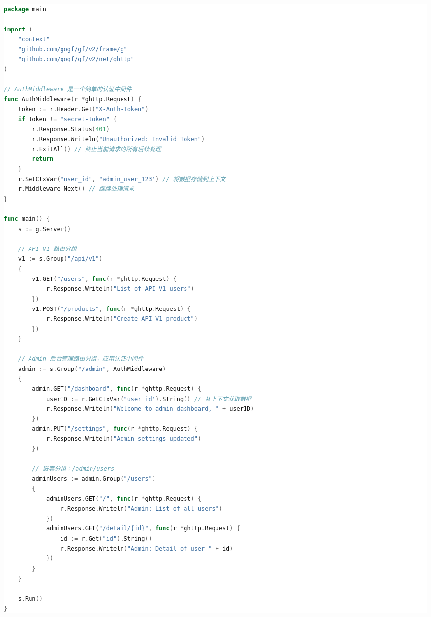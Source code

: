 ```go
package main

import (
	"context"
	"github.com/gogf/gf/v2/frame/g"
	"github.com/gogf/gf/v2/net/ghttp"
)

// AuthMiddleware 是一个简单的认证中间件
func AuthMiddleware(r *ghttp.Request) {
	token := r.Header.Get("X-Auth-Token")
	if token != "secret-token" {
		r.Response.Status(401)
		r.Response.Writeln("Unauthorized: Invalid Token")
		r.ExitAll() // 终止当前请求的所有后续处理
		return
	}
	r.SetCtxVar("user_id", "admin_user_123") // 将数据存储到上下文
	r.Middleware.Next() // 继续处理请求
}

func main() {
	s := g.Server()

	// API V1 路由分组
	v1 := s.Group("/api/v1")
	{
		v1.GET("/users", func(r *ghttp.Request) {
			r.Response.Writeln("List of API V1 users")
		})
		v1.POST("/products", func(r *ghttp.Request) {
			r.Response.Writeln("Create API V1 product")
		})
	}

	// Admin 后台管理路由分组，应用认证中间件
	admin := s.Group("/admin", AuthMiddleware)
	{
		admin.GET("/dashboard", func(r *ghttp.Request) {
			userID := r.GetCtxVar("user_id").String() // 从上下文获取数据
			r.Response.Writeln("Welcome to admin dashboard, " + userID)
		})
		admin.PUT("/settings", func(r *ghttp.Request) {
			r.Response.Writeln("Admin settings updated")
		})

		// 嵌套分组：/admin/users
		adminUsers := admin.Group("/users")
		{
			adminUsers.GET("/", func(r *ghttp.Request) {
				r.Response.Writeln("Admin: List of all users")
			})
			adminUsers.GET("/detail/{id}", func(r *ghttp.Request) {
				id := r.Get("id").String()
				r.Response.Writeln("Admin: Detail of user " + id)
			})
		}
	}

	s.Run()
}
```
